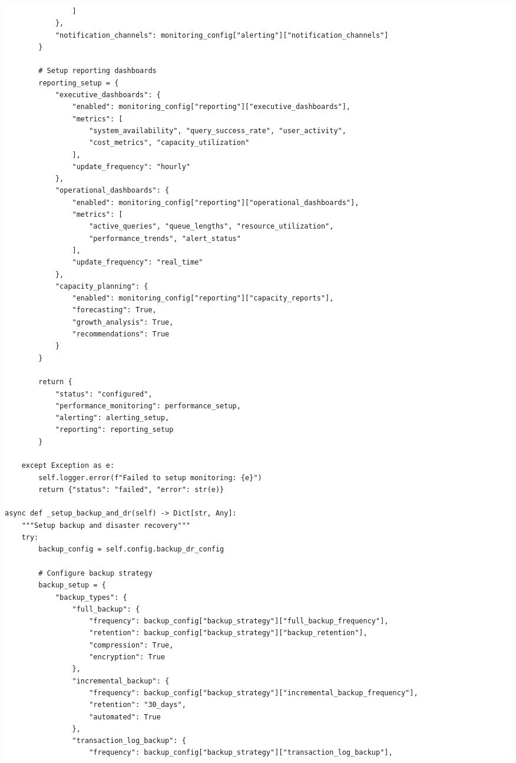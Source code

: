                     ]
                },
                "notification_channels": monitoring_config["alerting"]["notification_channels"]
            }

            # Setup reporting dashboards
            reporting_setup = {
                "executive_dashboards": {
                    "enabled": monitoring_config["reporting"]["executive_dashboards"],
                    "metrics": [
                        "system_availability", "query_success_rate", "user_activity",
                        "cost_metrics", "capacity_utilization"
                    ],
                    "update_frequency": "hourly"
                },
                "operational_dashboards": {
                    "enabled": monitoring_config["reporting"]["operational_dashboards"],
                    "metrics": [
                        "active_queries", "queue_lengths", "resource_utilization",
                        "performance_trends", "alert_status"
                    ],
                    "update_frequency": "real_time"
                },
                "capacity_planning": {
                    "enabled": monitoring_config["reporting"]["capacity_reports"],
                    "forecasting": True,
                    "growth_analysis": True,
                    "recommendations": True
                }
            }

            return {
                "status": "configured",
                "performance_monitoring": performance_setup,
                "alerting": alerting_setup,
                "reporting": reporting_setup
            }

        except Exception as e:
            self.logger.error(f"Failed to setup monitoring: {e}")
            return {"status": "failed", "error": str(e)}

    async def _setup_backup_and_dr(self) -> Dict[str, Any]:
        """Setup backup and disaster recovery"""
        try:
            backup_config = self.config.backup_dr_config

            # Configure backup strategy
            backup_setup = {
                "backup_types": {
                    "full_backup": {
                        "frequency": backup_config["backup_strategy"]["full_backup_frequency"],
                        "retention": backup_config["backup_strategy"]["backup_retention"],
                        "compression": True,
                        "encryption": True
                    },
                    "incremental_backup": {
                        "frequency": backup_config["backup_strategy"]["incremental_backup_frequency"],
                        "retention": "30_days",
                        "automated": True
                    },
                    "transaction_log_backup": {
                        "frequency": backup_config["backup_strategy"]["transaction_log_backup"],